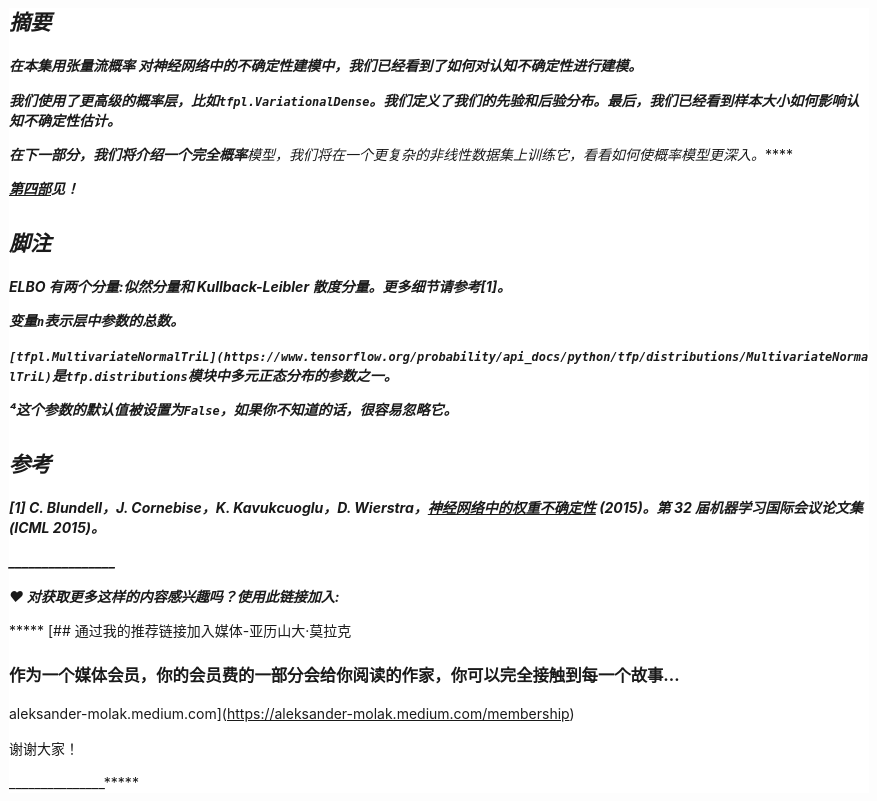 ## *****摘要*****

*****在本集*用张量流概率* 对神经网络中的不确定性建模中，我们已经看到了如何对*认知不确定性*进行建模。*****

*****我们使用了更高级的概率层，比如`tfpl.VariationalDense`。我们定义了我们的*先验*和*后验*分布。最后，我们已经看到样本大小如何影响*认知不确定性*估计。*****

*****在下一部分，我们将介绍一个**完全概率**模型，我们将在一个更复杂的非线性数据集上训练它，看看如何使概率模型更深入。*****

*****[第四部](/modeling-uncertainty-in-neural-networks-with-tensorflow-probability-391b29538a7a)见！*****

## *****脚注*****

*****ELBO 有两个分量:似然分量和 Kullback-Leibler 散度分量。更多细节请参考[1]。*****

*****变量`n`表示层中参数的总数。*****

*****`[tfpl.MultivariateNormalTriL](https://www.tensorflow.org/probability/api_docs/python/tfp/distributions/MultivariateNormalTriL)`是`tfp.distributions`模块中多元正态分布的参数之一。*****

*****⁴这个参数的默认值被设置为`False`，如果你不知道的话，很容易忽略它。*****

## *****参考*****

*****[1] C. Blundell，J. Cornebise，K. Kavukcuoglu，D. Wierstra，[神经网络中的权重不确定性](https://arxiv.org/pdf/1505.05424.pdf) (2015)。第 32 届机器学习国际会议论文集(ICML 2015)。*****

*****________________*****

*****❤️ *对获取更多这样的内容感兴趣吗？使用此链接加入:******

*****[](https://aleksander-molak.medium.com/membership) [## 通过我的推荐链接加入媒体-亚历山大·莫拉克

### 作为一个媒体会员，你的会员费的一部分会给你阅读的作家，你可以完全接触到每一个故事…

aleksander-molak.medium.com](https://aleksander-molak.medium.com/membership) 

谢谢大家！

_______________*****